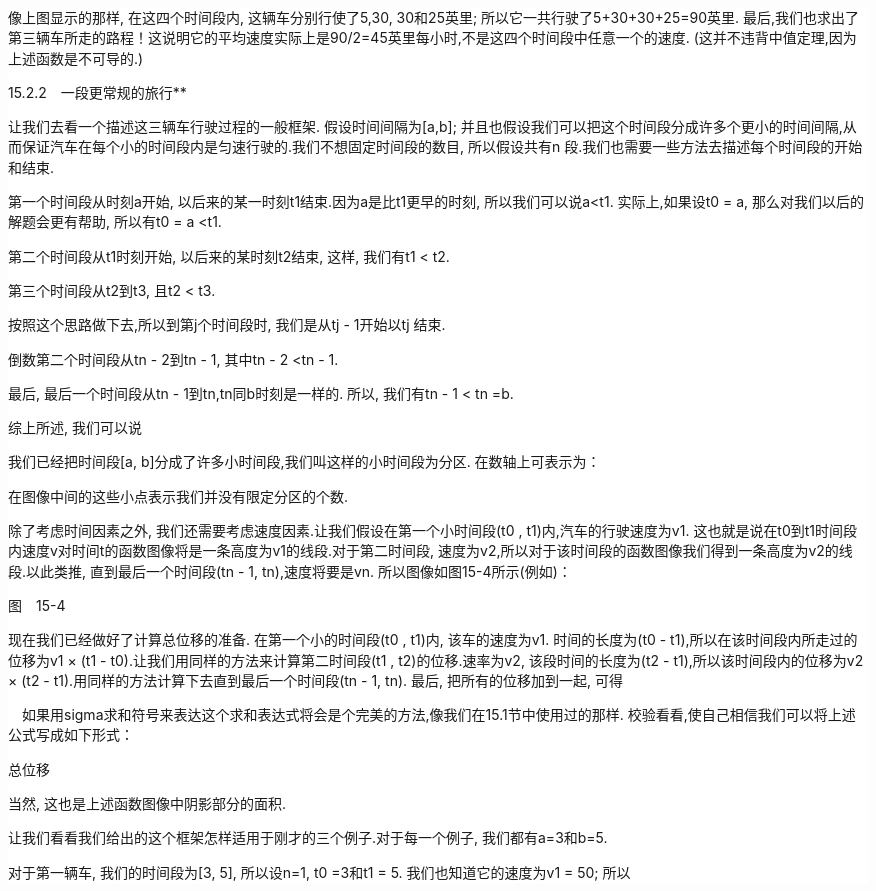 像上图显示的那样, 在这四个时间段内, 这辆车分别行使了5,30, 30和25英里; 所以它一共行驶了5+30+30+25=90英里. 最后,我们也求出了第三辆车所走的路程！这说明它的平均速度实际上是90/2=45英里每小时,不是这四个时间段中任意一个的速度. (这并不违背中值定理,因为上述函数是不可导的.)





15.2.2　一段更常规的旅行**


让我们去看一个描述这三辆车行驶过程的一般框架. 假设时间间隔为[a,b]; 并且也假设我们可以把这个时间段分成许多个更小的时间间隔,从而保证汽车在每个小的时间段内是匀速行驶的.我们不想固定时间段的数目, 所以假设共有n 段.我们也需要一些方法去描述每个时间段的开始和结束.

第一个时间段从时刻a开始, 以后来的某一时刻t1结束.因为a是比t1更早的时刻, 所以我们可以说a<t1. 实际上,如果设t0 = a, 那么对我们以后的解题会更有帮助, 所以有t0 = a <t1.



第二个时间段从t1时刻开始, 以后来的某时刻t2结束, 这样, 我们有t1 < t2.



第三个时间段从t2到t3, 且t2 < t3.



按照这个思路做下去,所以到第j个时间段时, 我们是从tj - 1开始以tj 结束.



倒数第二个时间段从tn - 2到tn - 1, 其中tn - 2 <tn - 1.



最后, 最后一个时间段从tn - 1到tn,tn同b时刻是一样的. 所以, 我们有tn - 1 < tn =b.





综上所述, 我们可以说



我们已经把时间段[a, b]分成了许多小时间段,我们叫这样的小时间段为分区. 在数轴上可表示为：



在图像中间的这些小点表示我们并没有限定分区的个数.

除了考虑时间因素之外, 我们还需要考虑速度因素.让我们假设在第一个小时间段(t0 , t1)内,汽车的行驶速度为v1. 这也就是说在t0到t1时间段内速度v对时间t的函数图像将是一条高度为v1的线段.对于第二时间段, 速度为v2,所以对于该时间段的函数图像我们得到一条高度为v2的线段.以此类推, 直到最后一个时间段(tn - 1, tn),速度将要是vn. 所以图像如图15-4所示(例如)：



图　15-4

现在我们已经做好了计算总位移的准备. 在第一个小的时间段(t0 , t1)内, 该车的速度为v1. 时间的长度为(t0 - t1),所以在该时间段内所走过的位移为v1 × (t1 - t0).让我们用同样的方法来计算第二时间段(t1 , t2)的位移.速率为v2, 该段时间的长度为(t2 - t1),所以该时间段内的位移为v2 × (t2 - t1).用同样的方法计算下去直到最后一个时间段(tn - 1, tn). 最后, 把所有的位移加到一起, 可得



　如果用sigma求和符号来表达这个求和表达式将会是个完美的方法,像我们在15.1节中使用过的那样. 校验看看,使自己相信我们可以将上述公式写成如下形式：

总位移

当然, 这也是上述函数图像中阴影部分的面积.

让我们看看我们给出的这个框架怎样适用于刚才的三个例子.对于每一个例子, 我们都有a=3和b=5.

对于第一辆车, 我们的时间段为[3, 5], 所以设n=1, t0 =3和t1 = 5. 我们也知道它的速度为v1 = 50; 所以
